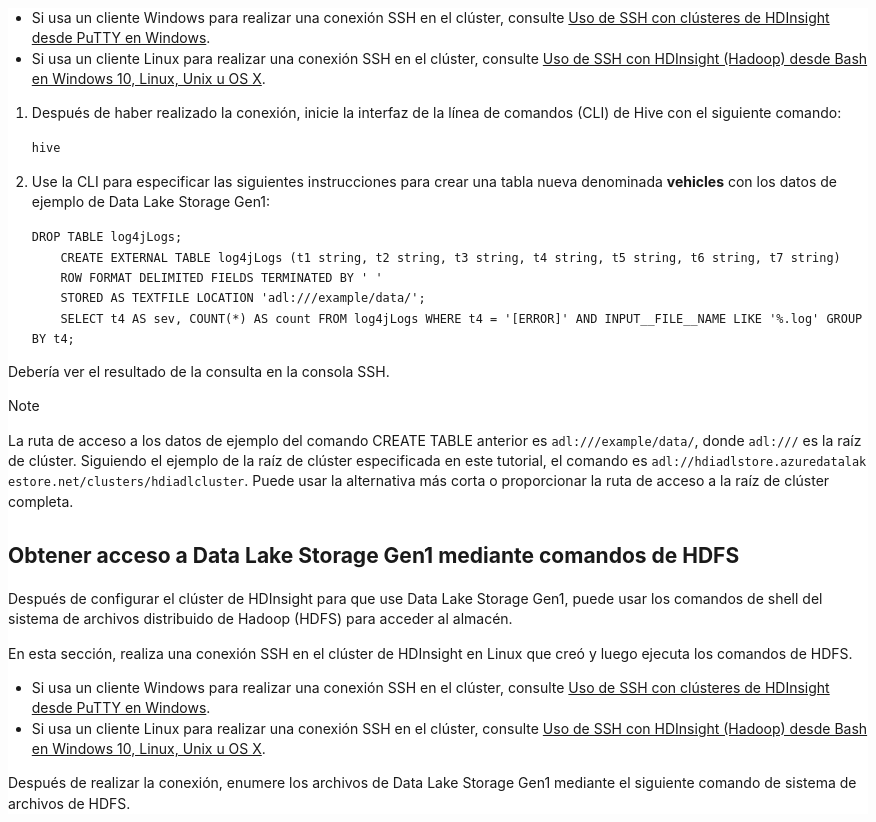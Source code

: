 * Si usa un cliente Windows para realizar una conexión SSH en el clúster, consulte [Uso de SSH con clústeres de HDInsight desde PuTTY en Windows](../hdinsight/hdinsight-hadoop-linux-use-ssh-windows.md).
* Si usa un cliente Linux para realizar una conexión SSH en el clúster, consulte [Uso de SSH con HDInsight (Hadoop) desde Bash en Windows 10, Linux, Unix u OS X](../hdinsight/hdinsight-hadoop-linux-use-ssh-unix.md).

1. Después de haber realizado la conexión, inicie la interfaz de la línea de comandos (CLI) de Hive con el siguiente comando:

    ```powershell
    hive
    ```

2. Use la CLI para especificar las siguientes instrucciones para crear una tabla nueva denominada **vehicles** con los datos de ejemplo de Data Lake Storage Gen1:

    ```azurepowershell
    DROP TABLE log4jLogs;
        CREATE EXTERNAL TABLE log4jLogs (t1 string, t2 string, t3 string, t4 string, t5 string, t6 string, t7 string)
        ROW FORMAT DELIMITED FIELDS TERMINATED BY ' '
        STORED AS TEXTFILE LOCATION 'adl:///example/data/';
        SELECT t4 AS sev, COUNT(*) AS count FROM log4jLogs WHERE t4 = '[ERROR]' AND INPUT__FILE__NAME LIKE '%.log' GROUP BY t4;
    ```

Debería ver el resultado de la consulta en la consola SSH.

>[!NOTE]
>La ruta de acceso a los datos de ejemplo del comando CREATE TABLE anterior es `adl:///example/data/`, donde `adl:///` es la raíz de clúster. Siguiendo el ejemplo de la raíz de clúster especificada en este tutorial, el comando es `adl://hdiadlstore.azuredatalakestore.net/clusters/hdiadlcluster`. Puede usar la alternativa más corta o proporcionar la ruta de acceso a la raíz de clúster completa.
>

## <a name="access-data-lake-storage-gen1-by-using-hdfs-commands"></a>Obtener acceso a Data Lake Storage Gen1 mediante comandos de HDFS
Después de configurar el clúster de HDInsight para que use Data Lake Storage Gen1, puede usar los comandos de shell del sistema de archivos distribuido de Hadoop (HDFS) para acceder al almacén.

En esta sección, realiza una conexión SSH en el clúster de HDInsight en Linux que creó y luego ejecuta los comandos de HDFS.

* Si usa un cliente Windows para realizar una conexión SSH en el clúster, consulte [Uso de SSH con clústeres de HDInsight desde PuTTY en Windows](../hdinsight/hdinsight-hadoop-linux-use-ssh-windows.md).
* Si usa un cliente Linux para realizar una conexión SSH en el clúster, consulte [Uso de SSH con HDInsight (Hadoop) desde Bash en Windows 10, Linux, Unix u OS X](../hdinsight/hdinsight-hadoop-linux-use-ssh-unix.md).

Después de realizar la conexión, enumere los archivos de Data Lake Storage Gen1 mediante el siguiente comando de sistema de archivos de HDFS.


[makecert]: https://msdn.microsoft.com/library/windows/desktop/ff548309(v=vs.85).aspx
[pvk2pfx]: https://msdn.microsoft.com/library/windows/desktop/ff550672(v=vs.85).aspx